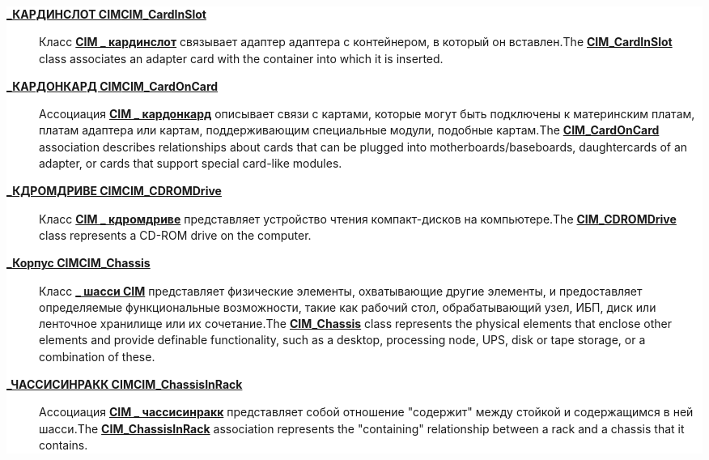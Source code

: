 </dd> <dt>

[<span data-ttu-id="ec3c4-187">**\_КАРДИНСЛОТ CIM**</span><span class="sxs-lookup"><span data-stu-id="ec3c4-187">**CIM\_CardInSlot**</span></span>](cim-cardinslot.md)
</dt> <dd>

<span data-ttu-id="ec3c4-188">Класс [**CIM \_ кардинслот**](cim-cardinslot.md) связывает адаптер адаптера с контейнером, в который он вставлен.</span><span class="sxs-lookup"><span data-stu-id="ec3c4-188">The [**CIM\_CardInSlot**](cim-cardinslot.md) class associates an adapter card with the container into which it is inserted.</span></span>

</dd> <dt>

[<span data-ttu-id="ec3c4-189">**\_КАРДОНКАРД CIM**</span><span class="sxs-lookup"><span data-stu-id="ec3c4-189">**CIM\_CardOnCard**</span></span>](cim-cardoncard.md)
</dt> <dd>

<span data-ttu-id="ec3c4-190">Ассоциация [**CIM \_ кардонкард**](cim-cardoncard.md) описывает связи с картами, которые могут быть подключены к материнским платам, платам адаптера или картам, поддерживающим специальные модули, подобные картам.</span><span class="sxs-lookup"><span data-stu-id="ec3c4-190">The [**CIM\_CardOnCard**](cim-cardoncard.md) association describes relationships about cards that can be plugged into motherboards/baseboards, daughtercards of an adapter, or cards that support special card-like modules.</span></span>

</dd> <dt>

[<span data-ttu-id="ec3c4-191">**\_КДРОМДРИВЕ CIM**</span><span class="sxs-lookup"><span data-stu-id="ec3c4-191">**CIM\_CDROMDrive**</span></span>](cim-cdromdrive.md)
</dt> <dd>

<span data-ttu-id="ec3c4-192">Класс [**CIM \_ кдромдриве**](cim-cdromdrive.md) представляет устройство чтения компакт-дисков на компьютере.</span><span class="sxs-lookup"><span data-stu-id="ec3c4-192">The [**CIM\_CDROMDrive**](cim-cdromdrive.md) class represents a CD-ROM drive on the computer.</span></span>

</dd> <dt>

[<span data-ttu-id="ec3c4-193">**\_Корпус CIM**</span><span class="sxs-lookup"><span data-stu-id="ec3c4-193">**CIM\_Chassis**</span></span>](cim-chassis.md)
</dt> <dd>

<span data-ttu-id="ec3c4-194">Класс [**\_ шасси CIM**](cim-chassis.md) представляет физические элементы, охватывающие другие элементы, и предоставляет определяемые функциональные возможности, такие как рабочий стол, обрабатывающий узел, ИБП, диск или ленточное хранилище или их сочетание.</span><span class="sxs-lookup"><span data-stu-id="ec3c4-194">The [**CIM\_Chassis**](cim-chassis.md) class represents the physical elements that enclose other elements and provide definable functionality, such as a desktop, processing node, UPS, disk or tape storage, or a combination of these.</span></span>

</dd> <dt>

[<span data-ttu-id="ec3c4-195">**\_ЧАССИСИНРАКК CIM**</span><span class="sxs-lookup"><span data-stu-id="ec3c4-195">**CIM\_ChassisInRack**</span></span>](cim-chassisinrack.md)
</dt> <dd>

<span data-ttu-id="ec3c4-196">Ассоциация [**CIM \_ чассисинракк**](cim-chassisinrack.md) представляет собой отношение "содержит" между стойкой и содержащимся в ней шасси.</span><span class="sxs-lookup"><span data-stu-id="ec3c4-196">The [**CIM\_ChassisInRack**](cim-chassisinrack.md) association represents the "containing" relationship between a rack and a chassis that it contains.</span></span>
